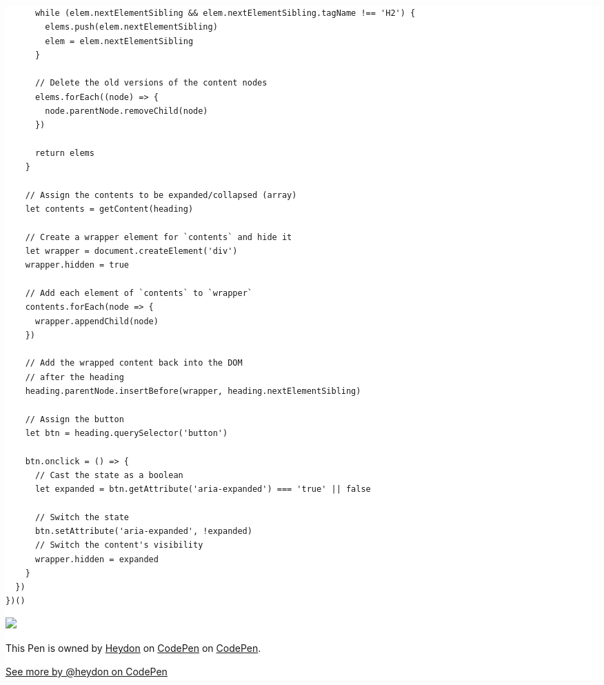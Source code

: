 ``` cm-s-default
      while (elem.nextElementSibling && elem.nextElementSibling.tagName !== 'H2') {
        elems.push(elem.nextElementSibling)
        elem = elem.nextElementSibling
      }

      // Delete the old versions of the content nodes
      elems.forEach((node) => {
        node.parentNode.removeChild(node)
      })

      return elems
    }

    // Assign the contents to be expanded/collapsed (array)
    let contents = getContent(heading)

    // Create a wrapper element for `contents` and hide it
    let wrapper = document.createElement('div')
    wrapper.hidden = true

    // Add each element of `contents` to `wrapper`
    contents.forEach(node => {
      wrapper.appendChild(node)
    })

    // Add the wrapped content back into the DOM
    // after the heading
    heading.parentNode.insertBefore(wrapper, heading.nextElementSibling)

    // Assign the button
    let btn = heading.querySelector('button')

    btn.onclick = () => {
      // Cast the state as a boolean
      let expanded = btn.getAttribute('aria-expanded') === 'true' || false

      // Switch the state
      btn.setAttribute('aria-expanded', !expanded)
      // Switch the content's visibility
      wrapper.hidden = expanded
    }
  })
})()
```

[![](https://assets.codepen.io/t-1/user-default-avatar.jpg?fit=crop&format=auto&height=256&version=0&width=256)](https://codepen.io/heydon)

This Pen is owned by [Heydon](https://codepen.io/heydon) on [CodePen](https://codepen.io/heydon) on [CodePen](https://codepen.io/heydon).

[See more by @heydon on CodePen](https://codepen.io/heydon)

